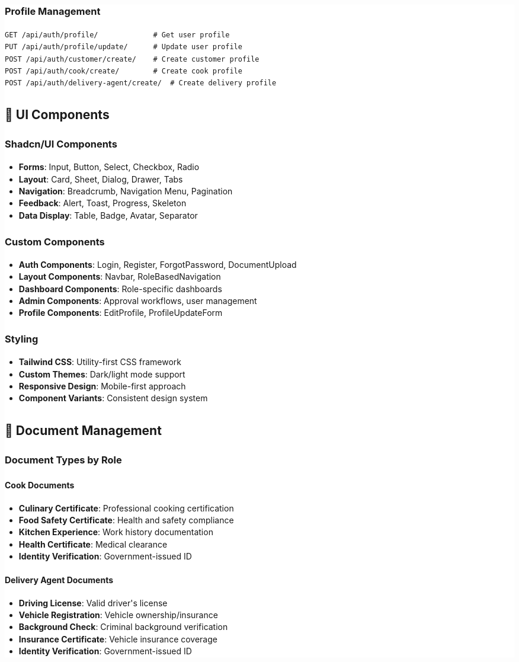 ### Profile Management

```
GET /api/auth/profile/             # Get user profile
PUT /api/auth/profile/update/      # Update user profile
POST /api/auth/customer/create/    # Create customer profile
POST /api/auth/cook/create/        # Create cook profile
POST /api/auth/delivery-agent/create/  # Create delivery profile
```

## 🎨 UI Components

### Shadcn/UI Components

- **Forms**: Input, Button, Select, Checkbox, Radio
- **Layout**: Card, Sheet, Dialog, Drawer, Tabs
- **Navigation**: Breadcrumb, Navigation Menu, Pagination
- **Feedback**: Alert, Toast, Progress, Skeleton
- **Data Display**: Table, Badge, Avatar, Separator

### Custom Components

- **Auth Components**: Login, Register, ForgotPassword, DocumentUpload
- **Layout Components**: Navbar, RoleBasedNavigation
- **Dashboard Components**: Role-specific dashboards
- **Admin Components**: Approval workflows, user management
- **Profile Components**: EditProfile, ProfileUpdateForm

### Styling

- **Tailwind CSS**: Utility-first CSS framework
- **Custom Themes**: Dark/light mode support
- **Responsive Design**: Mobile-first approach
- **Component Variants**: Consistent design system

## 📄 Document Management

### Document Types by Role

#### Cook Documents

- **Culinary Certificate**: Professional cooking certification
- **Food Safety Certificate**: Health and safety compliance
- **Kitchen Experience**: Work history documentation
- **Health Certificate**: Medical clearance
- **Identity Verification**: Government-issued ID

#### Delivery Agent Documents

- **Driving License**: Valid driver's license
- **Vehicle Registration**: Vehicle ownership/insurance
- **Background Check**: Criminal background verification
- **Insurance Certificate**: Vehicle insurance coverage
- **Identity Verification**: Government-issued ID
